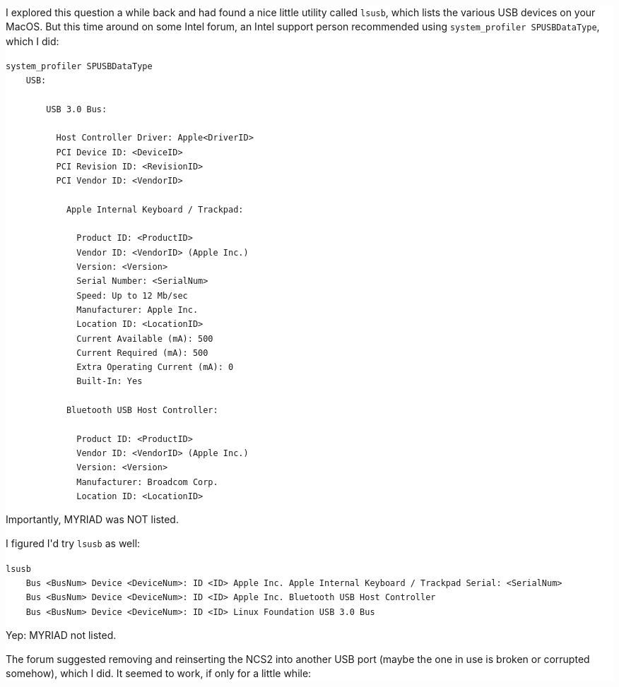 I explored this question a while back and had found a nice little utility 
called `lsusb`, which lists the various USB devices on your MacOS.  But this
time around on some Intel forum, an Intel support person recommended using
`system_profiler SPUSBDataType`, which I did:

```
system_profiler SPUSBDataType
    USB:
    
        USB 3.0 Bus:
    
          Host Controller Driver: Apple<DriverID>
          PCI Device ID: <DeviceID>
          PCI Revision ID: <RevisionID>
          PCI Vendor ID: <VendorID>
    
            Apple Internal Keyboard / Trackpad:
    
              Product ID: <ProductID>
              Vendor ID: <VendorID> (Apple Inc.)
              Version: <Version>
              Serial Number: <SerialNum>
              Speed: Up to 12 Mb/sec
              Manufacturer: Apple Inc.
              Location ID: <LocationID>
              Current Available (mA): 500
              Current Required (mA): 500
              Extra Operating Current (mA): 0
              Built-In: Yes
    
            Bluetooth USB Host Controller:
    
              Product ID: <ProductID>
              Vendor ID: <VendorID> (Apple Inc.)
              Version: <Version>
              Manufacturer: Broadcom Corp.
              Location ID: <LocationID>
```

Importantly, MYRIAD was NOT listed.  

I figured I'd try `lsusb` as well:


```
lsusb
    Bus <BusNum> Device <DeviceNum>: ID <ID> Apple Inc. Apple Internal Keyboard / Trackpad Serial: <SerialNum> 
    Bus <BusNum> Device <DeviceNum>: ID <ID> Apple Inc. Bluetooth USB Host Controller 
    Bus <BusNum> Device <DeviceNum>: ID <ID> Linux Foundation USB 3.0 Bus 
```

Yep: MYRIAD not listed.

The forum suggested removing and reinserting the NCS2 into another USB port 
(maybe the one in use is broken or corrupted somehow), which I did.  It seemed
to work, if only for a little while:
